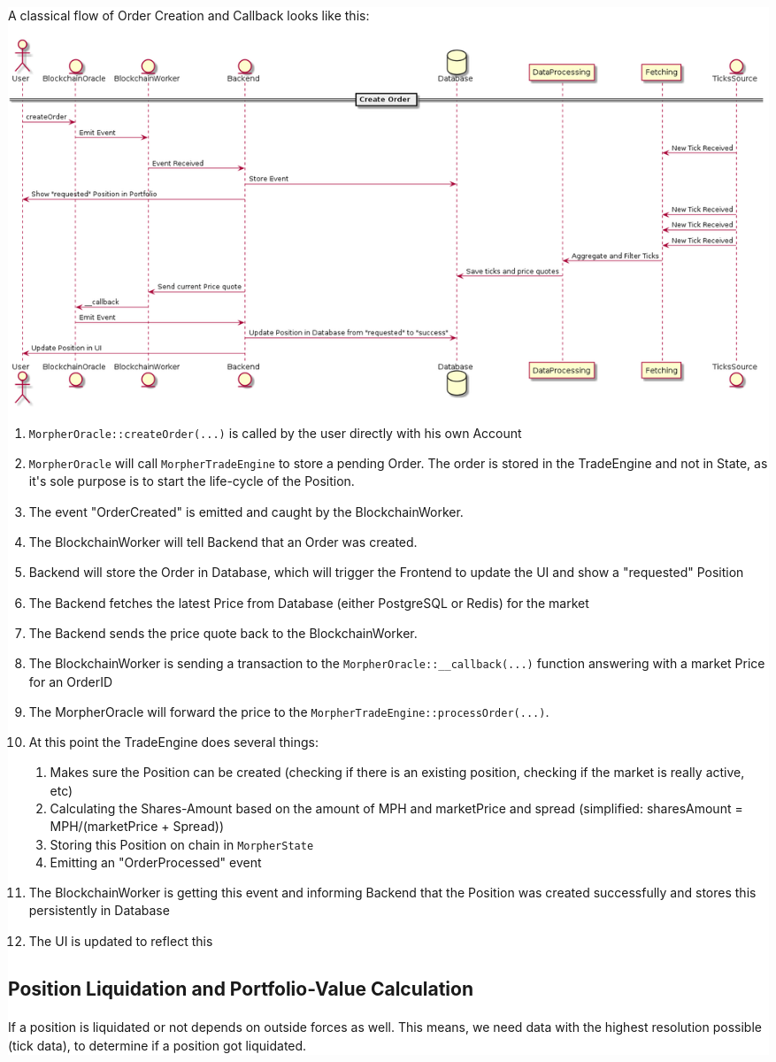 A classical flow of Order Creation and Callback looks like this:

![](./images/MorpherOracleCreateOrder.png)

1. `MorpherOracle::createOrder(...)` is called by the user directly with his own Account
1. `MorpherOracle` will call `MorpherTradeEngine` to store a pending Order. The order is stored in the TradeEngine and not in State, as it's sole purpose is to start the life-cycle of the Position.
1. The event "OrderCreated" is emitted and caught by the BlockchainWorker.
1. The BlockchainWorker will tell Backend that an Order was created.
1. Backend will store the Order in Database, which will trigger the Frontend to update the UI and show a "requested" Position
1. The Backend fetches the latest Price from Database (either PostgreSQL or Redis) for the market
1. The Backend sends the price quote back to the BlockchainWorker.
1. The BlockchainWorker is sending a transaction to the `MorpherOracle::__callback(...)` function answering with a market Price for an OrderID
1. The MorpherOracle will forward the price to the `MorpherTradeEngine::processOrder(...)`. 
1. At this point the TradeEngine does several things:
    1. Makes sure the Position can be created (checking if there is an existing position, checking if the market is really active, etc)
    1. Calculating the Shares-Amount based on the amount of MPH and marketPrice and spread (simplified: sharesAmount = MPH/(marketPrice + Spread))
    1. Storing this Position on chain in `MorpherState`
    1. Emitting an "OrderProcessed" event

1. The BlockchainWorker is getting this event and informing Backend that the Position was created successfully and stores this persistently in Database
1. The UI is updated to reflect this

## Position Liquidation and Portfolio-Value Calculation

If a position is liquidated or not depends on outside forces as well. This means, we need data with the highest resolution possible (tick data), to determine if a position got liquidated.
